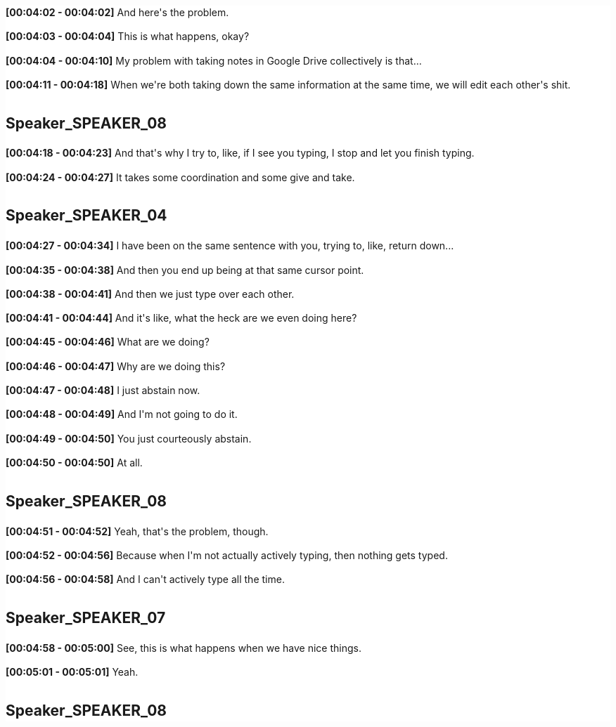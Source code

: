 **[00:04:02 - 00:04:02]** And here's the problem.

**[00:04:03 - 00:04:04]** This is what happens, okay?

**[00:04:04 - 00:04:10]** My problem with taking notes in Google Drive collectively is that...

**[00:04:11 - 00:04:18]** When we're both taking down the same information at the same time, we will edit each other's shit.


## Speaker_SPEAKER_08

**[00:04:18 - 00:04:23]** And that's why I try to, like, if I see you typing, I stop and let you finish typing.

**[00:04:24 - 00:04:27]** It takes some coordination and some give and take.


## Speaker_SPEAKER_04

**[00:04:27 - 00:04:34]** I have been on the same sentence with you, trying to, like, return down...

**[00:04:35 - 00:04:38]** And then you end up being at that same cursor point.

**[00:04:38 - 00:04:41]** And then we just type over each other.

**[00:04:41 - 00:04:44]** And it's like, what the heck are we even doing here?

**[00:04:45 - 00:04:46]** What are we doing?

**[00:04:46 - 00:04:47]** Why are we doing this?

**[00:04:47 - 00:04:48]** I just abstain now.

**[00:04:48 - 00:04:49]** And I'm not going to do it.

**[00:04:49 - 00:04:50]** You just courteously abstain.

**[00:04:50 - 00:04:50]** At all.


## Speaker_SPEAKER_08

**[00:04:51 - 00:04:52]** Yeah, that's the problem, though.

**[00:04:52 - 00:04:56]** Because when I'm not actually actively typing, then nothing gets typed.

**[00:04:56 - 00:04:58]** And I can't actively type all the time.


## Speaker_SPEAKER_07

**[00:04:58 - 00:05:00]** See, this is what happens when we have nice things.

**[00:05:01 - 00:05:01]** Yeah.


## Speaker_SPEAKER_08
